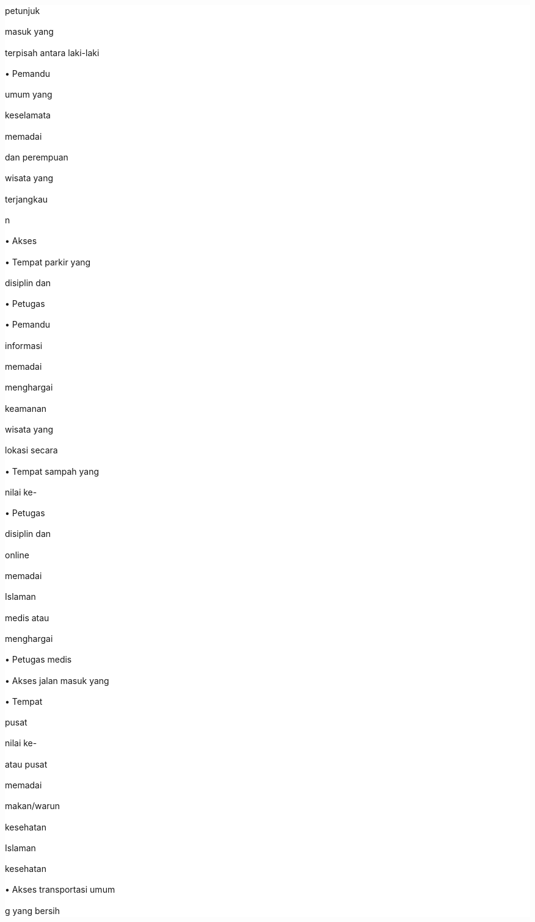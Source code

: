 <p><span class="font3">petunjuk</span></p></td></tr>
<tr><td style="vertical-align:bottom;">
<p><span class="font3">masuk yang</span></p></td><td style="vertical-align:bottom;">
<p><span class="font3">terpisah antara laki-laki</span></p></td><td style="vertical-align:middle;">
<p><span class="font0">• </span><span class="font3">Pemandu</span></p></td><td style="vertical-align:bottom;">
<p><span class="font3">umum yang</span></p></td><td style="vertical-align:middle;">
<p><span class="font3">keselamata</span></p></td></tr>
<tr><td style="vertical-align:middle;">
<p><span class="font3">memadai</span></p></td><td style="vertical-align:bottom;">
<p><span class="font3">dan perempuan</span></p></td><td style="vertical-align:bottom;">
<p><span class="font3">wisata yang</span></p></td><td style="vertical-align:bottom;">
<p><span class="font3">terjangkau</span></p></td><td style="vertical-align:middle;">
<p><span class="font3">n</span></p></td></tr>
<tr><td style="vertical-align:top;">
<p><span class="font0">• </span><span class="font3">Akses</span></p></td><td style="vertical-align:top;">
<p><span class="font0">• </span><span class="font3">Tempat parkir yang</span></p></td><td style="vertical-align:top;">
<p><span class="font3">disiplin dan</span></p></td><td style="vertical-align:top;">
<p><span class="font0">• </span><span class="font3">Petugas</span></p></td><td style="vertical-align:top;">
<p><span class="font0">• </span><span class="font3">Pemandu</span></p></td></tr>
<tr><td style="vertical-align:top;">
<p><span class="font3">informasi</span></p></td><td style="vertical-align:top;">
<p><span class="font3">memadai</span></p></td><td style="vertical-align:top;">
<p><span class="font3">menghargai</span></p></td><td style="vertical-align:top;">
<p><span class="font3">keamanan</span></p></td><td style="vertical-align:top;">
<p><span class="font3">wisata yang</span></p></td></tr>
<tr><td style="vertical-align:top;">
<p><span class="font3">lokasi secara</span></p></td><td style="vertical-align:top;">
<p><span class="font0">• </span><span class="font3">Tempat sampah yang</span></p></td><td style="vertical-align:top;">
<p><span class="font3">nilai ke-</span></p></td><td style="vertical-align:top;">
<p><span class="font0">• </span><span class="font3">Petugas</span></p></td><td style="vertical-align:top;">
<p><span class="font3">disiplin dan</span></p></td></tr>
<tr><td style="vertical-align:top;">
<p><span class="font3">online</span></p></td><td style="vertical-align:top;">
<p><span class="font3">memadai</span></p></td><td style="vertical-align:top;">
<p><span class="font3">Islaman</span></p></td><td style="vertical-align:top;">
<p><span class="font3">medis atau</span></p></td><td style="vertical-align:top;">
<p><span class="font3">menghargai</span></p></td></tr>
<tr><td style="vertical-align:bottom;">
<p><span class="font0">• </span><span class="font3">Petugas medis</span></p></td><td style="vertical-align:bottom;">
<p><span class="font0">• </span><span class="font3">Akses jalan masuk yang</span></p></td><td style="vertical-align:bottom;">
<p><span class="font0">• </span><span class="font3">Tempat</span></p></td><td style="vertical-align:bottom;">
<p><span class="font3">pusat</span></p></td><td style="vertical-align:bottom;">
<p><span class="font3">nilai ke-</span></p></td></tr>
<tr><td style="vertical-align:top;">
<p><span class="font3">atau pusat</span></p></td><td style="vertical-align:top;">
<p><span class="font3">memadai</span></p></td><td style="vertical-align:top;">
<p><span class="font3">makan/warun</span></p></td><td style="vertical-align:top;">
<p><span class="font3">kesehatan</span></p></td><td style="vertical-align:top;">
<p><span class="font3">Islaman</span></p></td></tr>
<tr><td style="vertical-align:middle;">
<p><span class="font3">kesehatan</span></p></td><td style="vertical-align:middle;">
<p><span class="font0">• </span><span class="font3">Akses transportasi umum</span></p></td><td style="vertical-align:middle;">
<p><span class="font3">g yang bersih</span></p></td><td style="vertical-align:middle;">